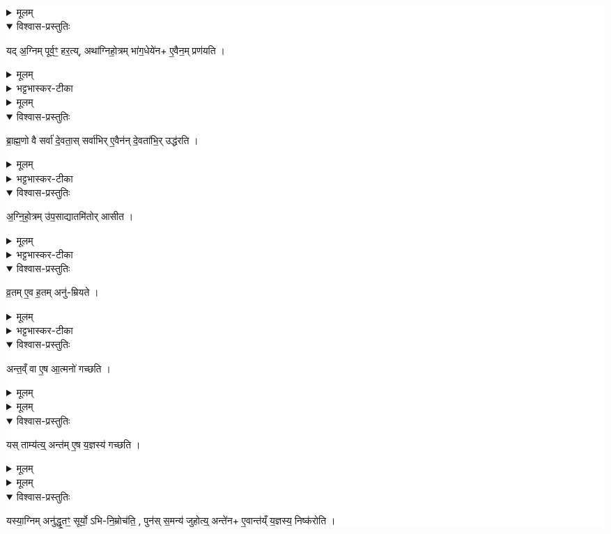 
<details><summary>मूलम्</summary></details>

<details open><summary>विश्वास-प्रस्तुतिः</summary>

यद् अ॒ग्निम् पूर्व॒ꣳ॒ हर॒त्य्, अथा॑ग्निहो॒त्रम्  भा॑ग॒धेये॑न+ ए॒वैन॒म् प्रण॑यति ।
</details>

<details><summary>मूलम्</summary></details>

<details><summary>भट्टभास्कर-टीका</summary></details>


<details><summary>मूलम्</summary></details>

<details open><summary>विश्वास-प्रस्तुतिः</summary>

ब्रा॒ह्म॒णो वै सर्वा॑ दे॒वता॒स् सर्वा॑भिर् ए॒वैन॑न् दे॒वता॑भि॒र् उद्ध॑रति ।
</details>

<details><summary>मूलम्</summary></details>

<details><summary>भट्टभास्कर-टीका</summary></details>

<details open><summary>विश्वास-प्रस्तुतिः</summary>

अ॒ग्नि॒हो॒त्रम् उ॑प॒साद्यातमि॑तोर् आसीत ।  
</details>

<details><summary>मूलम्</summary></details>

<details><summary>भट्टभास्कर-टीका</summary></details>

<details open><summary>विश्वास-प्रस्तुतिः</summary>

व्र॒तम् ए॒व ह॒तम् अनु॑-म्रियते ।  
</details>

<details><summary>मूलम्</summary></details>

<details><summary>भट्टभास्कर-टीका</summary></details>

<details open><summary>विश्वास-प्रस्तुतिः</summary>

अन्त॒व्ँ वा ए॒ष आ॒त्मनो॑ गच्छति ।  
</details>

<details><summary>मूलम्</summary></details>


<details><summary>मूलम्</summary></details>

<details open><summary>विश्वास-प्रस्तुतिः</summary>

यस् ताम्य॑त्य्॒ अन्त॑म् ए॒ष य॒ज्ञस्य॑ गच्छति ।  
</details>

<details><summary>मूलम्</summary></details>


<details><summary>मूलम्</summary></details>

<details open><summary>विश्वास-प्रस्तुतिः</summary>

यस्या॒ग्निम् अनु॑द्धृ॒तꣳ॒ सूर्यो॒ ऽभि-नि॒म्रोच॑ति॒ , पुन॑स् स॒मन्य॑ जुहोत्य्॒ अन्ते॑न+ ए॒वान्त॑य्ँ य॒ज्ञस्य॒ निष्क॑रोति ।
</details>
